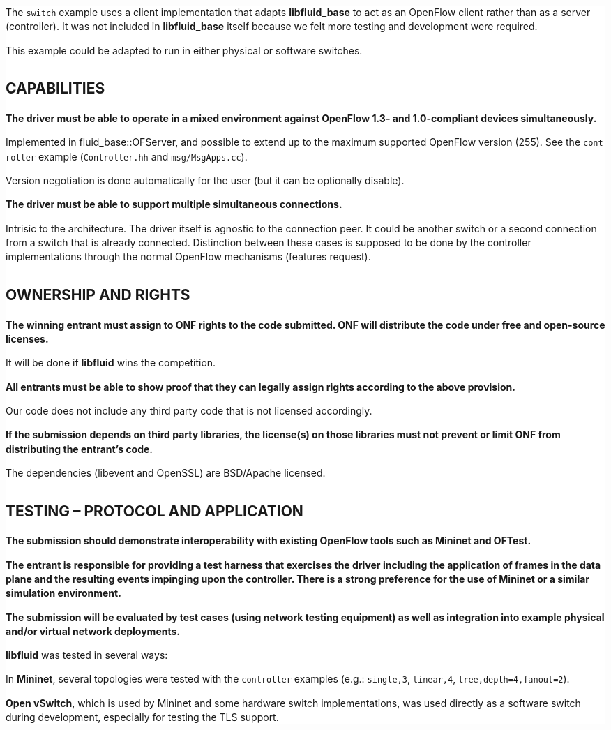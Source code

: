The `switch` example uses a client implementation that adapts **libfluid_base** to act as an OpenFlow client rather than as a server (controller). It was not included in **libfluid_base** itself because we felt more testing and development were required.

This example could be adapted to run in either physical or software switches.


## CAPABILITIES
**The driver must be able to operate in a mixed environment against OpenFlow 1.3- and 1.0-compliant devices simultaneously.**

Implemented in fluid_base::OFServer, and possible to extend up to the maximum supported OpenFlow version (255). See the `controller` example (`Controller.hh` and `msg/MsgApps.cc`).

Version negotiation is done automatically for the user (but it can be optionally disable).

**The driver must be able to support multiple simultaneous connections.**

Intrisic to the architecture. The driver itself is agnostic to the connection peer. It could be another switch or a second connection from a switch that is already connected. Distinction between these cases is supposed to be done by the controller implementations through the normal OpenFlow mechanisms (features request).

## OWNERSHIP AND RIGHTS
**The winning entrant must assign to ONF rights to the code submitted. ONF will distribute the code under free and open-source licenses.**

It will be done if **libfluid** wins the competition.

**All entrants must be able to show proof that they can legally assign rights according to the above provision.**

Our code does not include any third party code that is not licensed accordingly.

**If the submission depends on third party libraries, the license(s) on those libraries must not prevent or limit ONF from distributing the entrant’s code.**

The dependencies (libevent and OpenSSL) are BSD/Apache licensed.

## TESTING – PROTOCOL AND APPLICATION
**The submission should demonstrate interoperability with existing OpenFlow tools such as Mininet and OFTest.**

**The entrant is responsible for providing a test harness that exercises the driver including the application of frames in the data plane and the resulting events impinging upon the controller. There is a strong preference for the use of Mininet or a similar simulation environment.**

**The submission will be evaluated by test cases (using network testing equipment) as well as integration into example physical and/or virtual network deployments.**

**libfluid** was tested in several ways:

In **Mininet**, several topologies were tested with the `controller` examples (e.g.: `single,3`, `linear,4`, `tree,depth=4,fanout=2`).

**Open vSwitch**, which is used by Mininet and some hardware switch implementations, was used directly as a software switch during development, especially for testing the TLS support.
